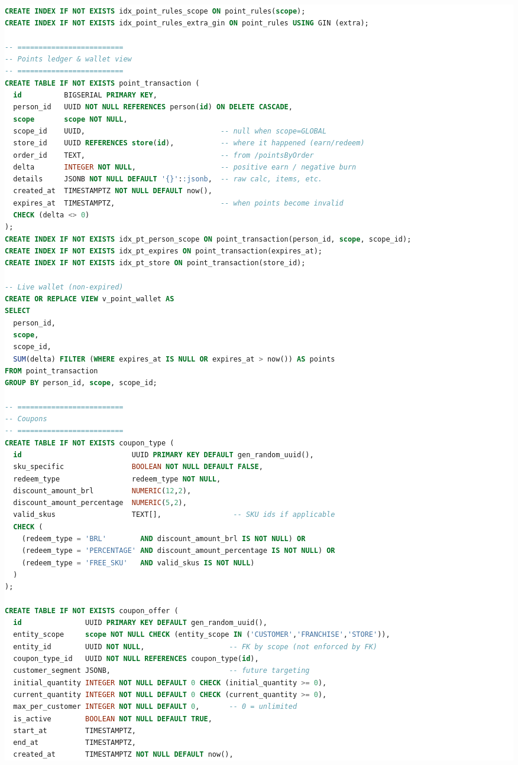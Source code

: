 ```sql
CREATE INDEX IF NOT EXISTS idx_point_rules_scope ON point_rules(scope);
CREATE INDEX IF NOT EXISTS idx_point_rules_extra_gin ON point_rules USING GIN (extra);

-- =========================
-- Points ledger & wallet view
-- =========================
CREATE TABLE IF NOT EXISTS point_transaction (
  id          BIGSERIAL PRIMARY KEY,
  person_id   UUID NOT NULL REFERENCES person(id) ON DELETE CASCADE,
  scope       scope NOT NULL,
  scope_id    UUID,                                -- null when scope=GLOBAL
  store_id    UUID REFERENCES store(id),           -- where it happened (earn/redeem)
  order_id    TEXT,                                -- from /pointsByOrder
  delta       INTEGER NOT NULL,                    -- positive earn / negative burn
  details     JSONB NOT NULL DEFAULT '{}'::jsonb,  -- raw calc, items, etc.
  created_at  TIMESTAMPTZ NOT NULL DEFAULT now(),
  expires_at  TIMESTAMPTZ,                         -- when points become invalid
  CHECK (delta <> 0)
);
CREATE INDEX IF NOT EXISTS idx_pt_person_scope ON point_transaction(person_id, scope, scope_id);
CREATE INDEX IF NOT EXISTS idx_pt_expires ON point_transaction(expires_at);
CREATE INDEX IF NOT EXISTS idx_pt_store ON point_transaction(store_id);

-- Live wallet (non-expired)
CREATE OR REPLACE VIEW v_point_wallet AS
SELECT
  person_id,
  scope,
  scope_id,
  SUM(delta) FILTER (WHERE expires_at IS NULL OR expires_at > now()) AS points
FROM point_transaction
GROUP BY person_id, scope, scope_id;

-- =========================
-- Coupons
-- =========================
CREATE TABLE IF NOT EXISTS coupon_type (
  id                          UUID PRIMARY KEY DEFAULT gen_random_uuid(),
  sku_specific                BOOLEAN NOT NULL DEFAULT FALSE,
  redeem_type                 redeem_type NOT NULL,
  discount_amount_brl         NUMERIC(12,2),
  discount_amount_percentage  NUMERIC(5,2),
  valid_skus                  TEXT[],                 -- SKU ids if applicable
  CHECK (
    (redeem_type = 'BRL'        AND discount_amount_brl IS NOT NULL) OR
    (redeem_type = 'PERCENTAGE' AND discount_amount_percentage IS NOT NULL) OR
    (redeem_type = 'FREE_SKU'   AND valid_skus IS NOT NULL)
  )
);

CREATE TABLE IF NOT EXISTS coupon_offer (
  id               UUID PRIMARY KEY DEFAULT gen_random_uuid(),
  entity_scope     scope NOT NULL CHECK (entity_scope IN ('CUSTOMER','FRANCHISE','STORE')),
  entity_id        UUID NOT NULL,                    -- FK by scope (not enforced by FK)
  coupon_type_id   UUID NOT NULL REFERENCES coupon_type(id),
  customer_segment JSONB,                            -- future targeting
  initial_quantity INTEGER NOT NULL DEFAULT 0 CHECK (initial_quantity >= 0),
  current_quantity INTEGER NOT NULL DEFAULT 0 CHECK (current_quantity >= 0),
  max_per_customer INTEGER NOT NULL DEFAULT 0,       -- 0 = unlimited
  is_active        BOOLEAN NOT NULL DEFAULT TRUE,
  start_at         TIMESTAMPTZ,
  end_at           TIMESTAMPTZ,
  created_at       TIMESTAMPTZ NOT NULL DEFAULT now(),
```